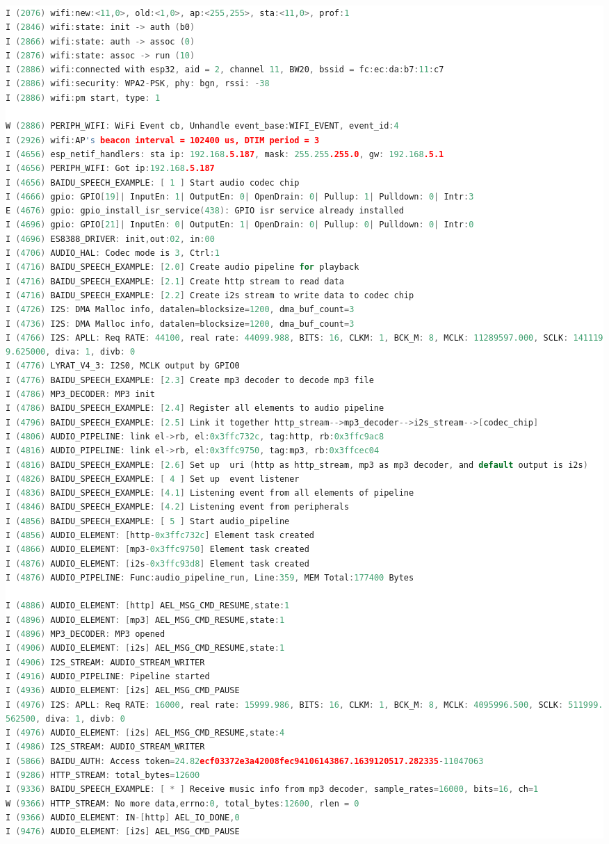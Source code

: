 ```c
I (2076) wifi:new:<11,0>, old:<1,0>, ap:<255,255>, sta:<11,0>, prof:1
I (2846) wifi:state: init -> auth (b0)
I (2866) wifi:state: auth -> assoc (0)
I (2876) wifi:state: assoc -> run (10)
I (2886) wifi:connected with esp32, aid = 2, channel 11, BW20, bssid = fc:ec:da:b7:11:c7
I (2886) wifi:security: WPA2-PSK, phy: bgn, rssi: -38
I (2886) wifi:pm start, type: 1

W (2886) PERIPH_WIFI: WiFi Event cb, Unhandle event_base:WIFI_EVENT, event_id:4
I (2926) wifi:AP's beacon interval = 102400 us, DTIM period = 3
I (4656) esp_netif_handlers: sta ip: 192.168.5.187, mask: 255.255.255.0, gw: 192.168.5.1
I (4656) PERIPH_WIFI: Got ip:192.168.5.187
I (4656) BAIDU_SPEECH_EXAMPLE: [ 1 ] Start audio codec chip
I (4666) gpio: GPIO[19]| InputEn: 1| OutputEn: 0| OpenDrain: 0| Pullup: 1| Pulldown: 0| Intr:3
E (4676) gpio: gpio_install_isr_service(438): GPIO isr service already installed
I (4696) gpio: GPIO[21]| InputEn: 0| OutputEn: 1| OpenDrain: 0| Pullup: 0| Pulldown: 0| Intr:0
I (4696) ES8388_DRIVER: init,out:02, in:00
I (4706) AUDIO_HAL: Codec mode is 3, Ctrl:1
I (4716) BAIDU_SPEECH_EXAMPLE: [2.0] Create audio pipeline for playback
I (4716) BAIDU_SPEECH_EXAMPLE: [2.1] Create http stream to read data
I (4716) BAIDU_SPEECH_EXAMPLE: [2.2] Create i2s stream to write data to codec chip
I (4726) I2S: DMA Malloc info, datalen=blocksize=1200, dma_buf_count=3
I (4736) I2S: DMA Malloc info, datalen=blocksize=1200, dma_buf_count=3
I (4766) I2S: APLL: Req RATE: 44100, real rate: 44099.988, BITS: 16, CLKM: 1, BCK_M: 8, MCLK: 11289597.000, SCLK: 1411199.625000, diva: 1, divb: 0
I (4776) LYRAT_V4_3: I2S0, MCLK output by GPIO0
I (4776) BAIDU_SPEECH_EXAMPLE: [2.3] Create mp3 decoder to decode mp3 file
I (4786) MP3_DECODER: MP3 init
I (4786) BAIDU_SPEECH_EXAMPLE: [2.4] Register all elements to audio pipeline
I (4796) BAIDU_SPEECH_EXAMPLE: [2.5] Link it together http_stream-->mp3_decoder-->i2s_stream-->[codec_chip]
I (4806) AUDIO_PIPELINE: link el->rb, el:0x3ffc732c, tag:http, rb:0x3ffc9ac8
I (4816) AUDIO_PIPELINE: link el->rb, el:0x3ffc9750, tag:mp3, rb:0x3ffcec04
I (4816) BAIDU_SPEECH_EXAMPLE: [2.6] Set up  uri (http as http_stream, mp3 as mp3 decoder, and default output is i2s)
I (4826) BAIDU_SPEECH_EXAMPLE: [ 4 ] Set up  event listener
I (4836) BAIDU_SPEECH_EXAMPLE: [4.1] Listening event from all elements of pipeline
I (4846) BAIDU_SPEECH_EXAMPLE: [4.2] Listening event from peripherals
I (4856) BAIDU_SPEECH_EXAMPLE: [ 5 ] Start audio_pipeline
I (4856) AUDIO_ELEMENT: [http-0x3ffc732c] Element task created
I (4866) AUDIO_ELEMENT: [mp3-0x3ffc9750] Element task created
I (4876) AUDIO_ELEMENT: [i2s-0x3ffc93d8] Element task created
I (4876) AUDIO_PIPELINE: Func:audio_pipeline_run, Line:359, MEM Total:177400 Bytes

I (4886) AUDIO_ELEMENT: [http] AEL_MSG_CMD_RESUME,state:1
I (4896) AUDIO_ELEMENT: [mp3] AEL_MSG_CMD_RESUME,state:1
I (4896) MP3_DECODER: MP3 opened
I (4906) AUDIO_ELEMENT: [i2s] AEL_MSG_CMD_RESUME,state:1
I (4906) I2S_STREAM: AUDIO_STREAM_WRITER
I (4916) AUDIO_PIPELINE: Pipeline started
I (4936) AUDIO_ELEMENT: [i2s] AEL_MSG_CMD_PAUSE
I (4976) I2S: APLL: Req RATE: 16000, real rate: 15999.986, BITS: 16, CLKM: 1, BCK_M: 8, MCLK: 4095996.500, SCLK: 511999.562500, diva: 1, divb: 0
I (4976) AUDIO_ELEMENT: [i2s] AEL_MSG_CMD_RESUME,state:4
I (4986) I2S_STREAM: AUDIO_STREAM_WRITER
I (5866) BAIDU_AUTH: Access token=24.82ecf03372e3a42008fec94106143867.1639120517.282335-11047063
I (9286) HTTP_STREAM: total_bytes=12600
I (9336) BAIDU_SPEECH_EXAMPLE: [ * ] Receive music info from mp3 decoder, sample_rates=16000, bits=16, ch=1
W (9366) HTTP_STREAM: No more data,errno:0, total_bytes:12600, rlen = 0
I (9366) AUDIO_ELEMENT: IN-[http] AEL_IO_DONE,0
I (9476) AUDIO_ELEMENT: [i2s] AEL_MSG_CMD_PAUSE
```